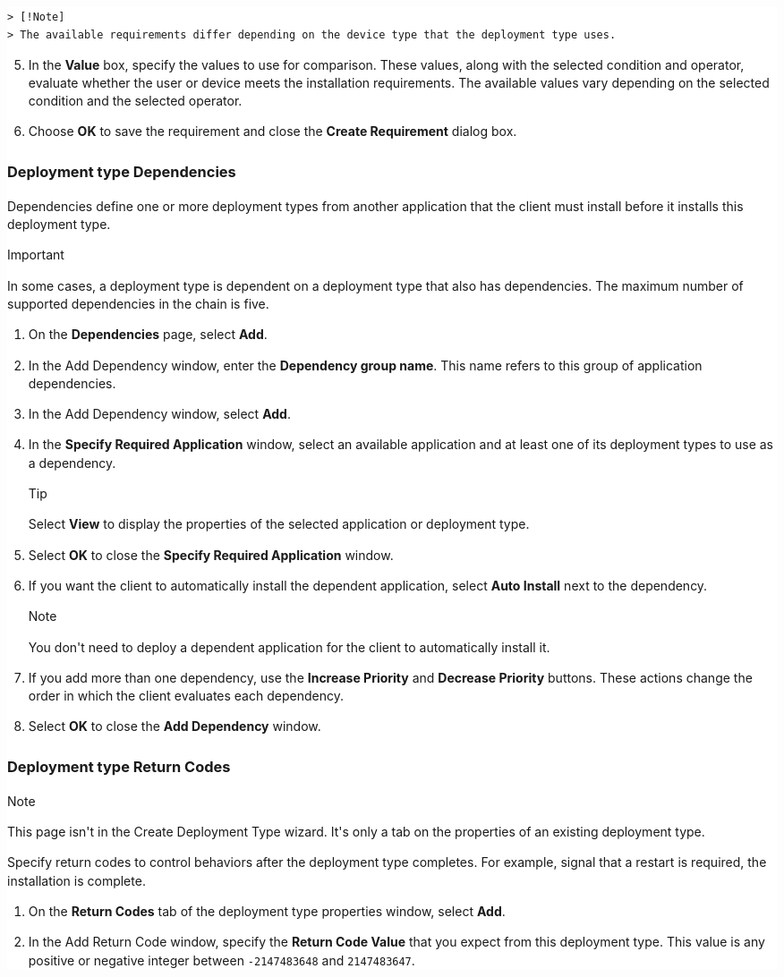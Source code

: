    > [!Note]  
    > The available requirements differ depending on the device type that the deployment type uses.  

5. In the **Value** box, specify the values to use for comparison. These values, along with the selected condition and operator, evaluate whether the user or device meets the installation requirements. The available values vary depending on the selected condition and the selected operator.  

6. Choose **OK** to save the requirement and close the **Create Requirement** dialog box.  

### <a name="bkmk_dt-depend"></a> Deployment type **Dependencies**  

Dependencies define one or more deployment types from another application that the client must install before it installs this deployment type.

> [!IMPORTANT]  
> In some cases, a deployment type is dependent on a deployment type that also has dependencies. The maximum number of supported dependencies in the chain is five.  

1. On the **Dependencies** page, select **Add**.  

2. In the Add Dependency window, enter the **Dependency group name**. This name refers to this group of application dependencies.  

3. In the Add Dependency window, select **Add**.  

4. In the **Specify Required Application** window, select an available application and at least one of its deployment types to use as a dependency.  

    > [!TIP]  
    > Select **View** to display the properties of the selected application or deployment type.  

5. Select **OK** to close the **Specify Required Application** window.  

6. If you want the client to automatically install the dependent application, select **Auto Install** next to the dependency.  

    > [!NOTE]  
    > You don't need to deploy a dependent application for the client to automatically install it.  

7. If you add more than one dependency, use the **Increase Priority** and **Decrease Priority** buttons. These actions change the order in which the client evaluates each dependency.  

8. Select **OK** to close the **Add Dependency** window.  

### <a name="bkmk_dt-return"></a> Deployment type **Return Codes**

> [!Note]  
> This page isn't in the Create Deployment Type wizard. It's only a tab on the properties of an existing deployment type.  

Specify return codes to control behaviors after the deployment type completes. For example, signal that a restart is required, the installation is complete.

1. On the **Return Codes** tab of the deployment type properties window, select **Add**.  

2. In the Add Return Code window, specify the **Return Code Value** that you expect from this deployment type. This value is any positive or negative integer between `-2147483648` and `2147483647`.  

